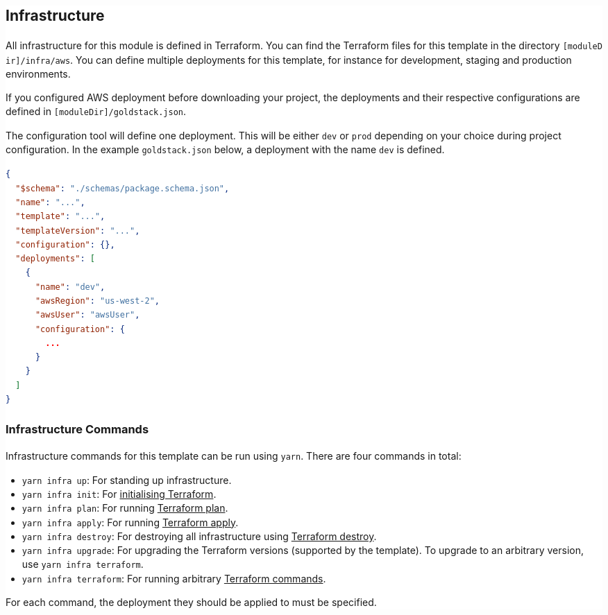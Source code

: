 ## Infrastructure

All infrastructure for this module is defined in Terraform. You can find the Terraform files for this template in the directory `[moduleDir]/infra/aws`. You can define multiple deployments for this template, for instance for development, staging and production environments.

If you configured AWS deployment before downloading your project, the deployments and their respective configurations are defined in `[moduleDir]/goldstack.json`.

The configuration tool will define one deployment. This will be either `dev` or `prod` depending on your choice during project configuration. In the example `goldstack.json` below, a deployment with the name `dev` is defined.

```json
{
  "$schema": "./schemas/package.schema.json",
  "name": "...",
  "template": "...",
  "templateVersion": "...",
  "configuration": {},
  "deployments": [
    {
      "name": "dev",
      "awsRegion": "us-west-2",
      "awsUser": "awsUser",
      "configuration": {
        ...
      }
    }
  ]
}
```

### Infrastructure Commands

Infrastructure commands for this template can be run using `yarn`. There are four commands in total:

*   `yarn infra up`: For standing up infrastructure.
*   `yarn infra init`: For [initialising Terraform](https://www.terraform.io/docs/commands/init.html).
*   `yarn infra plan`: For running [Terraform plan](https://www.terraform.io/docs/commands/plan.html).
*   `yarn infra apply`: For running [Terraform apply](https://www.terraform.io/docs/commands/apply.html).
*   `yarn infra destroy`: For destroying all infrastructure using [Terraform destroy](https://www.terraform.io/docs/commands/destroy.html).
*   `yarn infra upgrade`: For upgrading the Terraform versions (supported by the template). To upgrade to an arbitrary version, use `yarn infra terraform`.
*   `yarn infra terraform`: For running arbitrary [Terraform commands](https://www.terraform.io/cli/commands).

For each command, the deployment they should be applied to must be specified.
